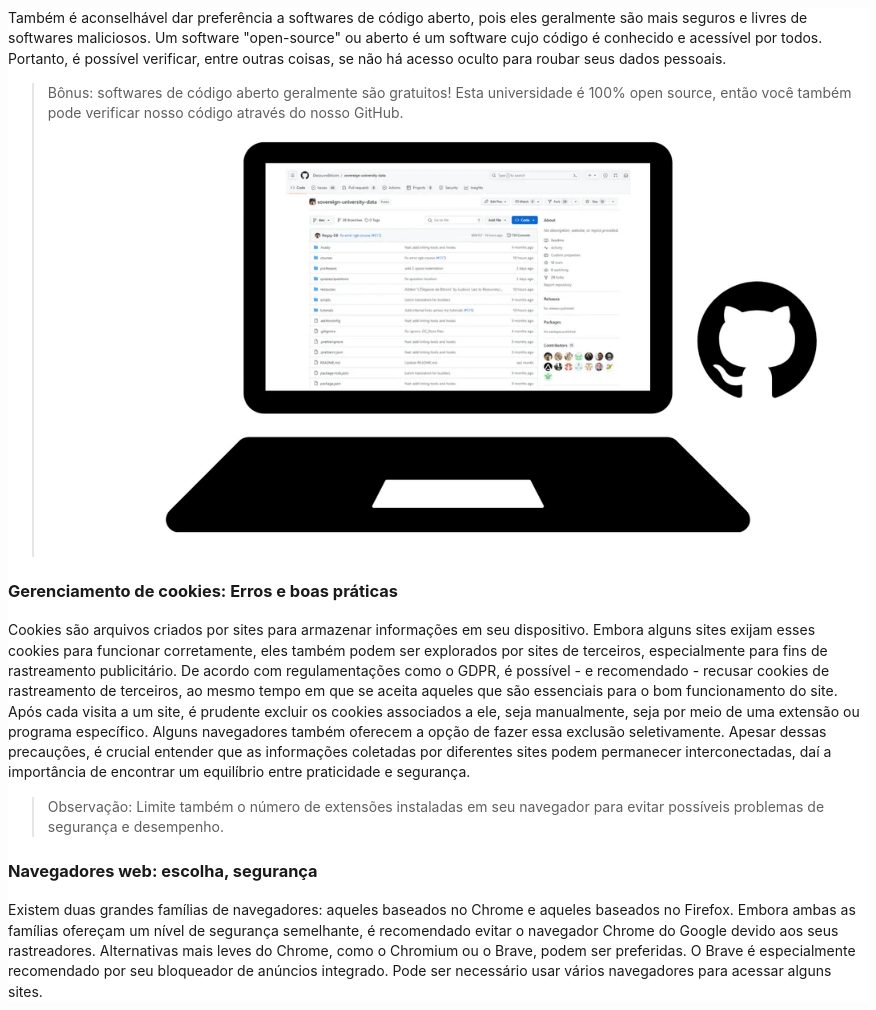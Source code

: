 Também é aconselhável dar preferência a softwares de código aberto, pois eles geralmente são mais seguros e livres de softwares maliciosos. Um software "open-source" ou aberto é um software cujo código é conhecido e acessível por todos. Portanto, é possível verificar, entre outras coisas, se não há acesso oculto para roubar seus dados pessoais.

> Bônus: softwares de código aberto geralmente são gratuitos! Esta universidade é 100% open source, então você também pode verificar nosso código através do nosso GitHub.
> ![](assets/notext/5.webp)

### Gerenciamento de cookies: Erros e boas práticas

Cookies são arquivos criados por sites para armazenar informações em seu dispositivo. Embora alguns sites exijam esses cookies para funcionar corretamente, eles também podem ser explorados por sites de terceiros, especialmente para fins de rastreamento publicitário. De acordo com regulamentações como o GDPR, é possível - e recomendado - recusar cookies de rastreamento de terceiros, ao mesmo tempo em que se aceita aqueles que são essenciais para o bom funcionamento do site. Após cada visita a um site, é prudente excluir os cookies associados a ele, seja manualmente, seja por meio de uma extensão ou programa específico. Alguns navegadores também oferecem a opção de fazer essa exclusão seletivamente. Apesar dessas precauções, é crucial entender que as informações coletadas por diferentes sites podem permanecer interconectadas, daí a importância de encontrar um equilíbrio entre praticidade e segurança.

> Observação: Limite também o número de extensões instaladas em seu navegador para evitar possíveis problemas de segurança e desempenho.

### Navegadores web: escolha, segurança

Existem duas grandes famílias de navegadores: aqueles baseados no Chrome e aqueles baseados no Firefox.
Embora ambas as famílias ofereçam um nível de segurança semelhante, é recomendado evitar o navegador Chrome do Google devido aos seus rastreadores. Alternativas mais leves do Chrome, como o Chromium ou o Brave, podem ser preferidas. O Brave é especialmente recomendado por seu bloqueador de anúncios integrado. Pode ser necessário usar vários navegadores para acessar alguns sites.